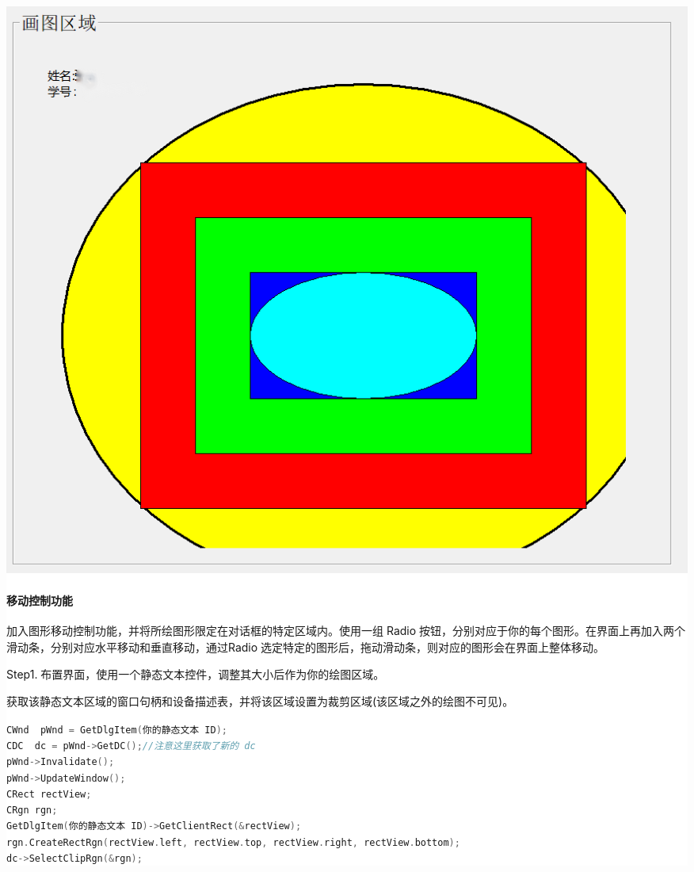 ![image-20211223084443042](实验三Socket通信中的前端UI开发.assets/image-20211223084443042.png)

#### 移动控制功能

加入图形移动控制功能，并将所绘图形限定在对话框的特定区域内。使用一组 Radio 按钮，分别对应于你的每个图形。在界面上再加入两个滑动条，分别对应水平移动和垂直移动，通过Radio 选定特定的图形后，拖动滑动条，则对应的图形会在界面上整体移动。

Step1. 布置界面，使用一个静态文本控件，调整其大小后作为你的绘图区域。

获取该静态文本区域的窗口句柄和设备描述表，并将该区域设置为裁剪区域(该区域之外的绘图不可见)。

```cpp
CWnd  pWnd = GetDlgItem(你的静态文本 ID); 
CDC  dc = pWnd->GetDC();//注意这里获取了新的 dc
pWnd->Invalidate();
pWnd->UpdateWindow();
CRect rectView; 
CRgn rgn;
GetDlgItem(你的静态文本 ID)->GetClientRect(&rectView);
rgn.CreateRectRgn(rectView.left, rectView.top, rectView.right, rectView.bottom); 
dc->SelectClipRgn(&rgn);
```
